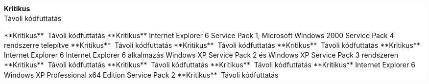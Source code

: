 **Kritikus**   
Távoli kódfuttatás
</td>
<td style="border:1px solid black;">
**Kritikus**   
Távoli kódfuttatás
</td>
<td style="border:1px solid black;">
**Kritikus**
</td>
</tr>
<tr class="alternateRow">
<td style="border:1px solid black;">
Internet Explorer 6 Service Pack 1, Microsoft Windows 2000 Service Pack 4 rendszerre telepítve
</td>
<td style="border:1px solid black;">
**Kritikus**   
Távoli kódfuttatás
</td>
<td style="border:1px solid black;">
**Kritikus**   
Távoli kódfuttatás
</td>
<td style="border:1px solid black;">
**Kritikus**   
Távoli kódfuttatás
</td>
<td style="border:1px solid black;">
**Kritikus**
</td>
</tr>
<tr>
<th colspan="5" style="border:1px solid black;">
Internet Explorer 6
</th>
</tr>
<tr>
<td style="border:1px solid black;">
Internet Explorer 6 alkalmazás Windows XP Service Pack 2 és Windows XP Service Pack 3 rendszeren
</td>
<td style="border:1px solid black;">
**Kritikus**   
Távoli kódfuttatás
</td>
<td style="border:1px solid black;">
**Kritikus**   
Távoli kódfuttatás
</td>
<td style="border:1px solid black;">
**Kritikus**   
Távoli kódfuttatás
</td>
<td style="border:1px solid black;">
**Kritikus**
</td>
</tr>
<tr class="alternateRow">
<td style="border:1px solid black;">
Internet Explorer 6 Windows XP Professional x64 Edition Service Pack 2
</td>
<td style="border:1px solid black;">
**Kritikus**   
Távoli kódfuttatás
</td>